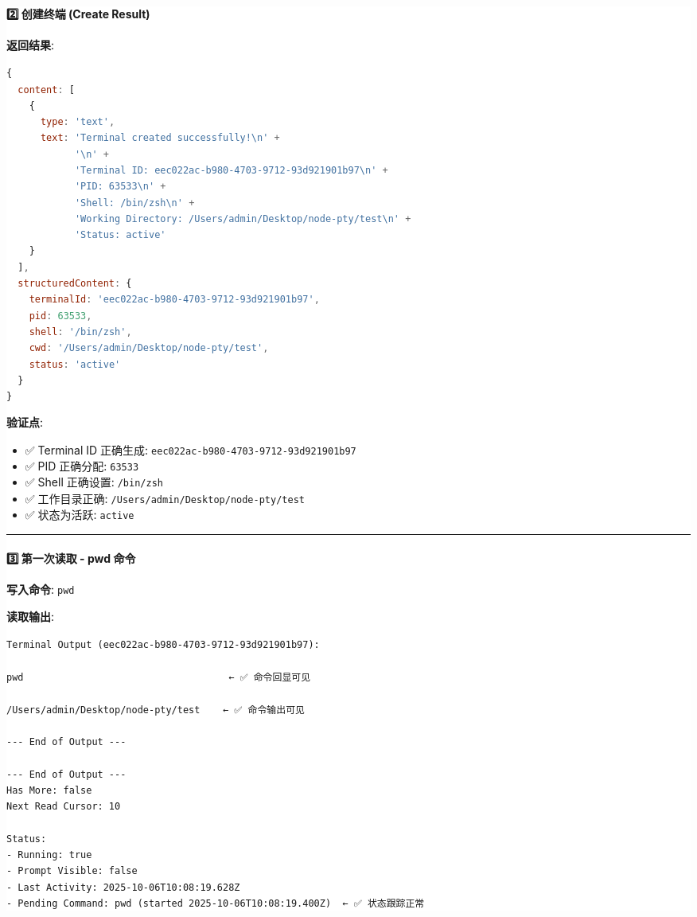 #### 2️⃣ 创建终端 (Create Result)

**返回结果**:
```javascript
{
  content: [
    {
      type: 'text',
      text: 'Terminal created successfully!\n' +
            '\n' +
            'Terminal ID: eec022ac-b980-4703-9712-93d921901b97\n' +
            'PID: 63533\n' +
            'Shell: /bin/zsh\n' +
            'Working Directory: /Users/admin/Desktop/node-pty/test\n' +
            'Status: active'
    }
  ],
  structuredContent: {
    terminalId: 'eec022ac-b980-4703-9712-93d921901b97',
    pid: 63533,
    shell: '/bin/zsh',
    cwd: '/Users/admin/Desktop/node-pty/test',
    status: 'active'
  }
}
```

**验证点**:
- ✅ Terminal ID 正确生成: `eec022ac-b980-4703-9712-93d921901b97`
- ✅ PID 正确分配: `63533`
- ✅ Shell 正确设置: `/bin/zsh`
- ✅ 工作目录正确: `/Users/admin/Desktop/node-pty/test`
- ✅ 状态为活跃: `active`

---

#### 3️⃣ 第一次读取 - pwd 命令

**写入命令**: `pwd`

**读取输出**:
```
Terminal Output (eec022ac-b980-4703-9712-93d921901b97):

pwd                                    ← ✅ 命令回显可见

/Users/admin/Desktop/node-pty/test    ← ✅ 命令输出可见

--- End of Output ---

--- End of Output ---
Has More: false
Next Read Cursor: 10

Status:
- Running: true
- Prompt Visible: false
- Last Activity: 2025-10-06T10:08:19.628Z
- Pending Command: pwd (started 2025-10-06T10:08:19.400Z)  ← ✅ 状态跟踪正常
```

